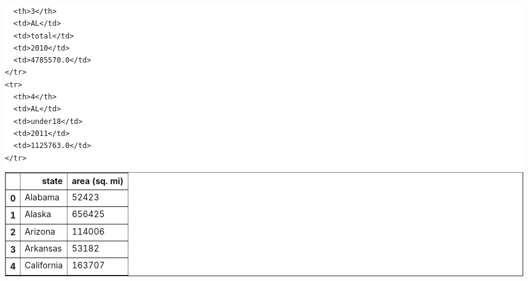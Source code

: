       <th>3</th>
      <td>AL</td>
      <td>total</td>
      <td>2010</td>
      <td>4785570.0</td>
    </tr>
    <tr>
      <th>4</th>
      <td>AL</td>
      <td>under18</td>
      <td>2011</td>
      <td>1125763.0</td>
    </tr>
  </tbody>
</table>
</div>



<div>
<style scoped>
    .dataframe tbody tr th:only-of-type {
        vertical-align: middle;
    }

    .dataframe tbody tr th {
        vertical-align: top;
    }

    .dataframe thead th {
        text-align: right;
    }
</style>
<table border="1" class="dataframe">
  <thead>
    <tr style="text-align: right;">
      <th></th>
      <th>state</th>
      <th>area (sq. mi)</th>
    </tr>
  </thead>
  <tbody>
    <tr>
      <th>0</th>
      <td>Alabama</td>
      <td>52423</td>
    </tr>
    <tr>
      <th>1</th>
      <td>Alaska</td>
      <td>656425</td>
    </tr>
    <tr>
      <th>2</th>
      <td>Arizona</td>
      <td>114006</td>
    </tr>
    <tr>
      <th>3</th>
      <td>Arkansas</td>
      <td>53182</td>
    </tr>
    <tr>
      <th>4</th>
      <td>California</td>
      <td>163707</td>